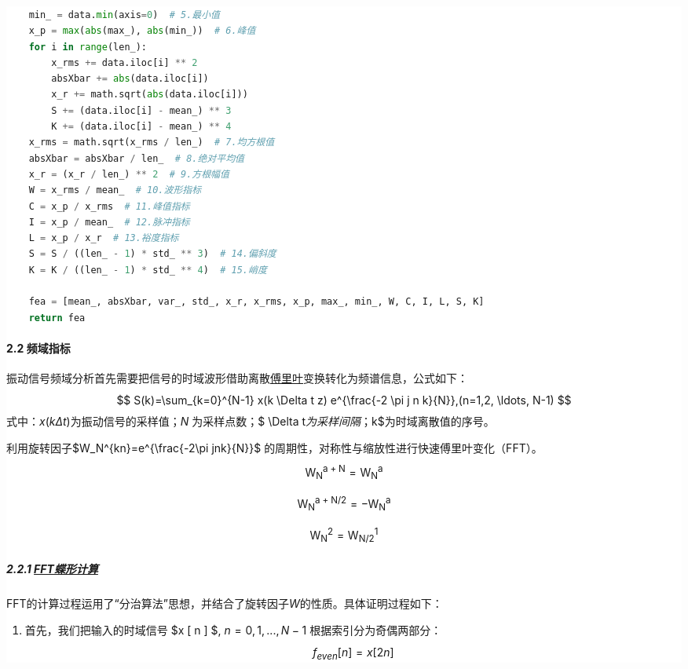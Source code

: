 ```python
    min_ = data.min(axis=0)  # 5.最小值
    x_p = max(abs(max_), abs(min_))  # 6.峰值
    for i in range(len_):
        x_rms += data.iloc[i] ** 2
        absXbar += abs(data.iloc[i])
        x_r += math.sqrt(abs(data.iloc[i]))
        S += (data.iloc[i] - mean_) ** 3
        K += (data.iloc[i] - mean_) ** 4
    x_rms = math.sqrt(x_rms / len_)  # 7.均方根值
    absXbar = absXbar / len_  # 8.绝对平均值
    x_r = (x_r / len_) ** 2  # 9.方根幅值
    W = x_rms / mean_  # 10.波形指标
    C = x_p / x_rms  # 11.峰值指标
    I = x_p / mean_  # 12.脉冲指标
    L = x_p / x_r  # 13.裕度指标
    S = S / ((len_ - 1) * std_ ** 3)  # 14.偏斜度
    K = K / ((len_ - 1) * std_ ** 4)  # 15.峭度

    fea = [mean_, absXbar, var_, std_, x_r, x_rms, x_p, max_, min_, W, C, I, L, S, K]
    return fea
```



#### 2.2 频域指标

振动信号频域分析首先需要把信号的时域波形借助离散[傅里叶](https://so.csdn.net/so/search?q=%E5%82%85%E9%87%8C%E5%8F%B6&spm=1001.2101.3001.7020)变换转化为频谱信息，公式如下：
$$
S(k)=\sum_{k=0}^{N-1} x(k \Delta t z) e^{\frac{-2 \pi j n k}{N}},(n=1,2, \ldots, N-1)
$$
式中：$x(k\Delta t)$为振动信号的采样值；$N$ 为采样点数；$ \Delta t$为采样间隔；$k$为时域离散值的序号。

利用旋转因子$W_N^{kn}=e^{\frac{-2\pi jnk}{N}}​$ 的周期性，对称性与缩放性进行快速傅里叶变化（FFT）。
$$
\mathrm{W}_{\mathrm{N}}^{\mathrm{a}+\mathrm{N}}=\mathrm{W}_{\mathrm{N}}^{\mathrm{a}}
$$

$$
\mathrm{W}_{\mathrm{N}}^{\mathrm{a}+\mathrm{N} / 2}=-\mathrm{W}_{\mathrm{N}}^{\mathrm{a}}
$$

$$
\mathrm{W}_{\mathrm{N}}^{2}=\mathrm{W}_{\mathrm{N} / 2}^{1}
$$

##### 2.2.1 [FFT蝶形计算](https://blog.csdn.net/weixin_40106401/article/details/106128194)

 FFT的计算过程运用了“分治算法”思想，并结合了旋转因子$W$的性质。具体证明过程如下：

1. 首先，我们把输入的时域信号 $x [ n ] $, $n = 0 , 1 , . . . , N − 1$ 根据索引分为奇偶两部分：
   $$
   f_{even}[n] = x[2n]
   $$
